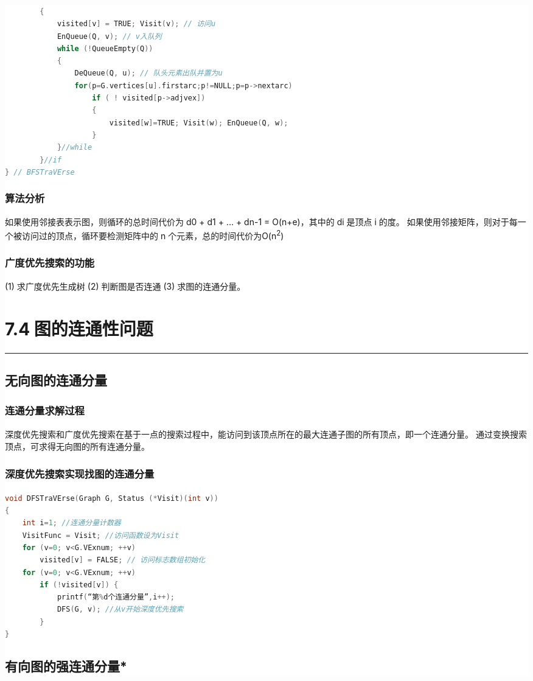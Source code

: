 ```c
		{
			visited[v] = TRUE; Visit(v); // 访问u
			EnQueue(Q, v); // v入队列
			while (!QueueEmpty(Q))
			{
				DeQueue(Q, u); // 队头元素出队并置为u
				for(p=G.vertices[u].firstarc;p!=NULL;p=p->nextarc)
					if ( ! visited[p->adjvex])
					{
						visited[w]=TRUE; Visit(w); EnQueue(Q, w);
					}
			}//while
		}//if
} // BFSTraVErse
```
### 算法分析
如果使用邻接表表示图，则循环的总时间代价为 d0 + d1 + … + dn-1 = O(n+e)，其中的 di 是顶点 i 的度。
如果使用邻接矩阵，则对于每一个被访问过的顶点，循环要检测矩阵中的 n 个元素，总的时间代价为O(n<sup>2</sup>)

### 广度优先搜索的功能
(1) 求广度优先生成树
(2) 判断图是否连通
(3) 求图的连通分量。


# 7.4 图的连通性问题
---
## 无向图的连通分量
### 连通分量求解过程
深度优先搜索和广度优先搜索在基于一点的搜索过程中，能访问到该顶点所在的最大连通子图的所有顶点，即一个连通分量。
通过变换搜索顶点，可求得无向图的所有连通分量。

### 深度优先搜索实现找图的连通分量
```c
void DFSTraVErse(Graph G, Status (*Visit)(int v))
{
	int i=1; //连通分量计数器
	VisitFunc = Visit; //访问函数设为Visit
	for (v=0; v<G.VExnum; ++v)
		visited[v] = FALSE; // 访问标志数组初始化
	for (v=0; v<G.VExnum; ++v)
		if (!visited[v]) {
			printf(“第%d个连通分量”,i++);
			DFS(G, v); //从v开始深度优先搜索
		}
}
```
## 有向图的强连通分量*
